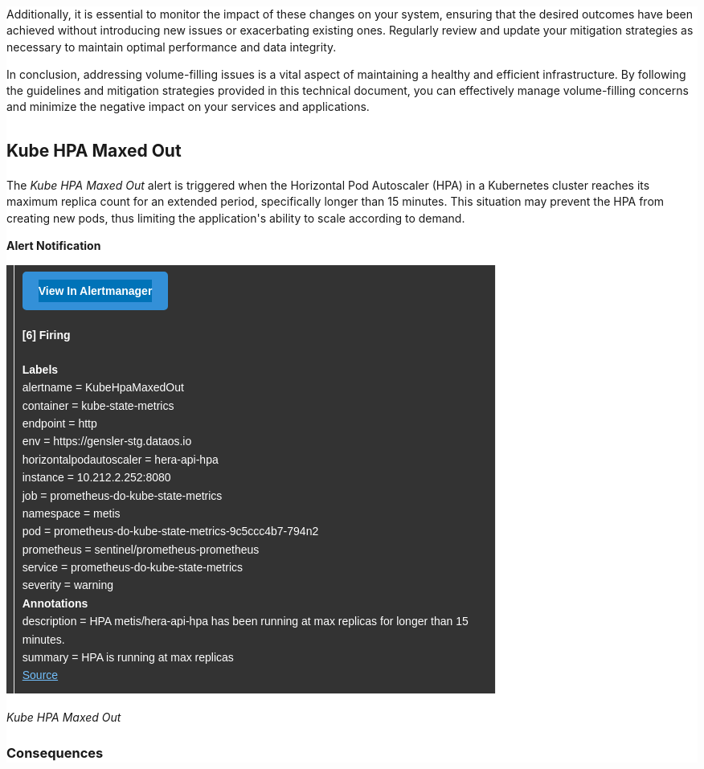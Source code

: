 Additionally, it is essential to monitor the impact of these changes on your system, ensuring that the desired outcomes have been achieved without introducing new issues or exacerbating existing ones. Regularly review and update your mitigation strategies as necessary to maintain optimal performance and data integrity.

In conclusion, addressing volume-filling issues is a vital aspect of maintaining a healthy and efficient infrastructure. By following the guidelines and mitigation strategies provided in this technical document, you can effectively manage volume-filling concerns and minimize the negative impact on your services and applications.

## Kube HPA Maxed Out

The *Kube HPA Maxed Out* alert is triggered when the Horizontal Pod Autoscaler (HPA) in a Kubernetes cluster reaches its maximum replica count for an extended period, specifically longer than 15 minutes. This situation may prevent the HPA from creating new pods, thus limiting the application's ability to scale according to demand. 

**Alert Notification**


![Untitled](hpa_max_out.png)

<i>Kube HPA Maxed Out</i>


### **Consequences**

